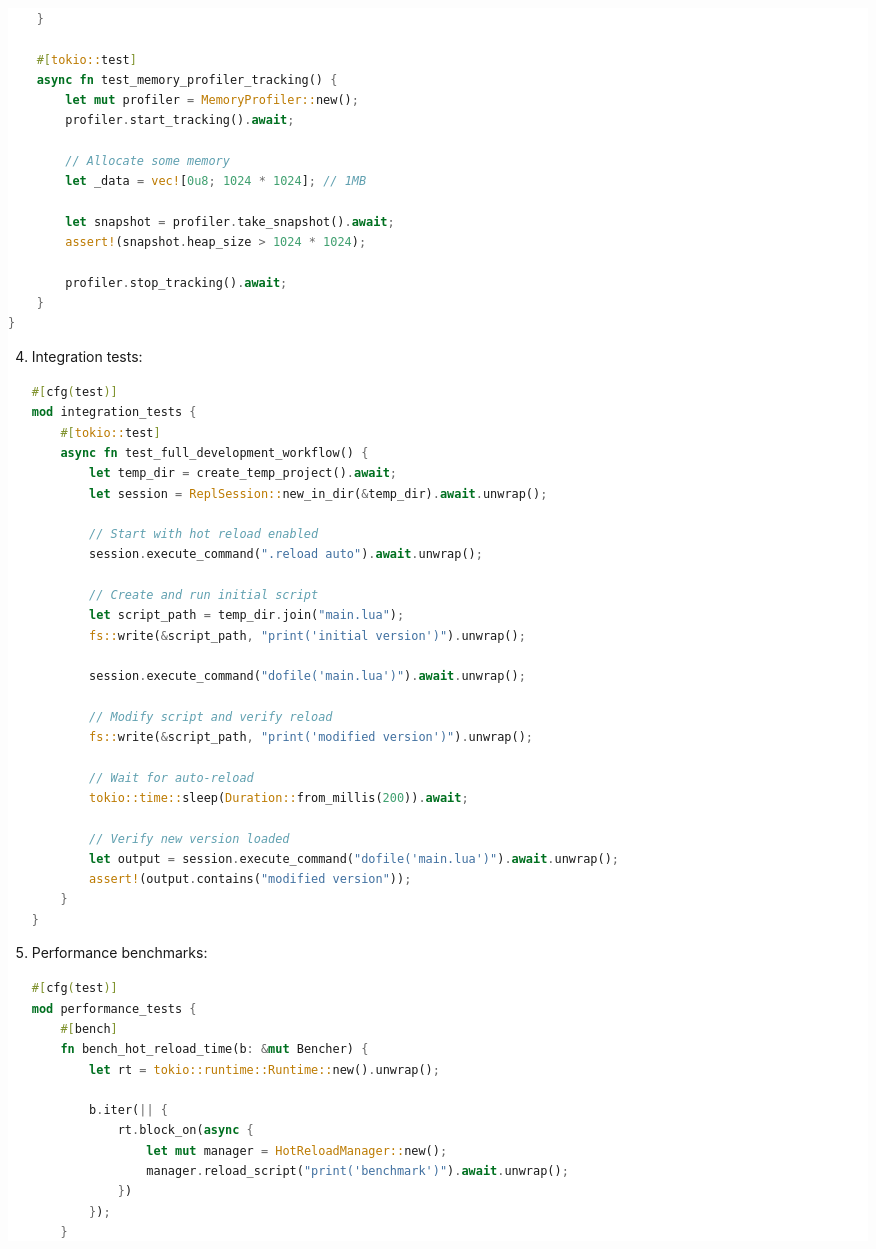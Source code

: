    ```rust
       }
       
       #[tokio::test]
       async fn test_memory_profiler_tracking() {
           let mut profiler = MemoryProfiler::new();
           profiler.start_tracking().await;
           
           // Allocate some memory
           let _data = vec![0u8; 1024 * 1024]; // 1MB
           
           let snapshot = profiler.take_snapshot().await;
           assert!(snapshot.heap_size > 1024 * 1024);
           
           profiler.stop_tracking().await;
       }
   }
   ```

4. Integration tests:
   ```rust
   #[cfg(test)]
   mod integration_tests {
       #[tokio::test]
       async fn test_full_development_workflow() {
           let temp_dir = create_temp_project().await;
           let session = ReplSession::new_in_dir(&temp_dir).await.unwrap();
           
           // Start with hot reload enabled
           session.execute_command(".reload auto").await.unwrap();
           
           // Create and run initial script
           let script_path = temp_dir.join("main.lua");
           fs::write(&script_path, "print('initial version')").unwrap();
           
           session.execute_command("dofile('main.lua')").await.unwrap();
           
           // Modify script and verify reload
           fs::write(&script_path, "print('modified version')").unwrap();
           
           // Wait for auto-reload
           tokio::time::sleep(Duration::from_millis(200)).await;
           
           // Verify new version loaded
           let output = session.execute_command("dofile('main.lua')").await.unwrap();
           assert!(output.contains("modified version"));
       }
   }
   ```

5. Performance benchmarks:
   ```rust
   #[cfg(test)]
   mod performance_tests {
       #[bench]
       fn bench_hot_reload_time(b: &mut Bencher) {
           let rt = tokio::runtime::Runtime::new().unwrap();
           
           b.iter(|| {
               rt.block_on(async {
                   let mut manager = HotReloadManager::new();
                   manager.reload_script("print('benchmark')").await.unwrap();
               })
           });
       }
   ```